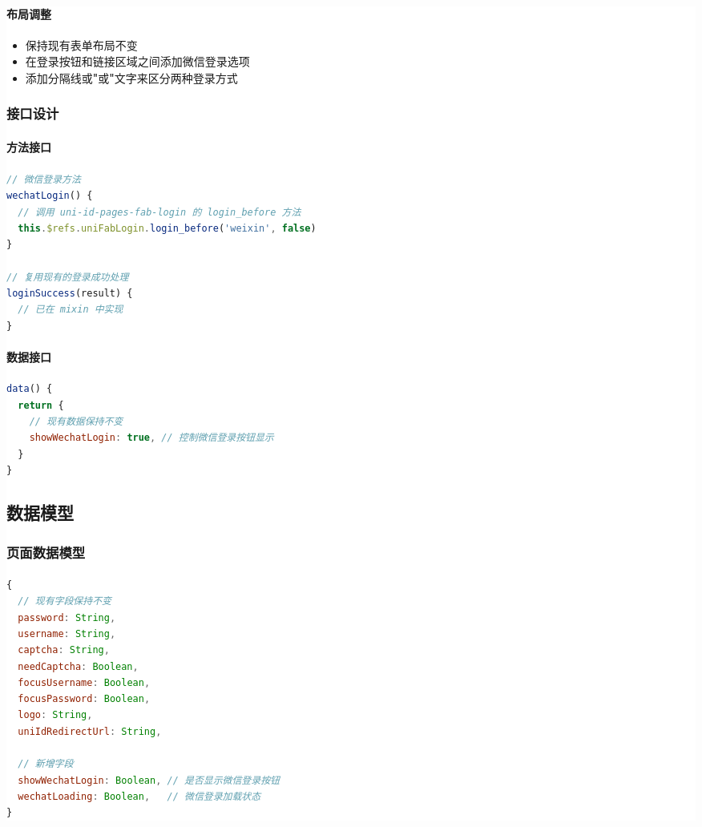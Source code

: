 #### 布局调整
- 保持现有表单布局不变
- 在登录按钮和链接区域之间添加微信登录选项
- 添加分隔线或"或"文字来区分两种登录方式

### 接口设计

#### 方法接口

```javascript
// 微信登录方法
wechatLogin() {
  // 调用 uni-id-pages-fab-login 的 login_before 方法
  this.$refs.uniFabLogin.login_before('weixin', false)
}

// 复用现有的登录成功处理
loginSuccess(result) {
  // 已在 mixin 中实现
}
```

#### 数据接口

```javascript
data() {
  return {
    // 现有数据保持不变
    showWechatLogin: true, // 控制微信登录按钮显示
  }
}
```

## 数据模型

### 页面数据模型

```javascript
{
  // 现有字段保持不变
  password: String,
  username: String,
  captcha: String,
  needCaptcha: Boolean,
  focusUsername: Boolean,
  focusPassword: Boolean,
  logo: String,
  uniIdRedirectUrl: String,
  
  // 新增字段
  showWechatLogin: Boolean, // 是否显示微信登录按钮
  wechatLoading: Boolean,   // 微信登录加载状态
}
```
